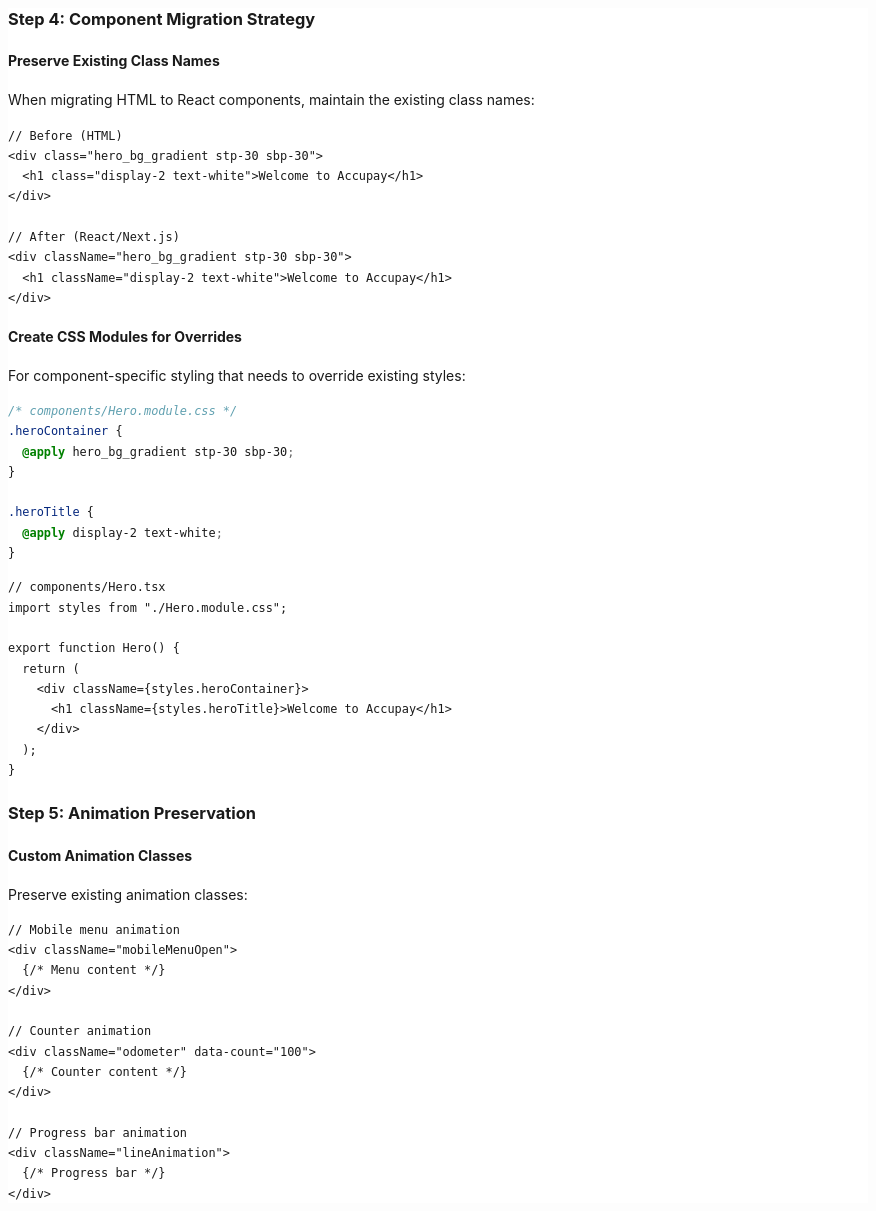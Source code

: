 ### Step 4: Component Migration Strategy

#### Preserve Existing Class Names

When migrating HTML to React components, maintain the existing class names:

```tsx
// Before (HTML)
<div class="hero_bg_gradient stp-30 sbp-30">
  <h1 class="display-2 text-white">Welcome to Accupay</h1>
</div>

// After (React/Next.js)
<div className="hero_bg_gradient stp-30 sbp-30">
  <h1 className="display-2 text-white">Welcome to Accupay</h1>
</div>
```

#### Create CSS Modules for Overrides

For component-specific styling that needs to override existing styles:

```css
/* components/Hero.module.css */
.heroContainer {
  @apply hero_bg_gradient stp-30 sbp-30;
}

.heroTitle {
  @apply display-2 text-white;
}
```

```tsx
// components/Hero.tsx
import styles from "./Hero.module.css";

export function Hero() {
  return (
    <div className={styles.heroContainer}>
      <h1 className={styles.heroTitle}>Welcome to Accupay</h1>
    </div>
  );
}
```

### Step 5: Animation Preservation

#### Custom Animation Classes

Preserve existing animation classes:

```tsx
// Mobile menu animation
<div className="mobileMenuOpen">
  {/* Menu content */}
</div>

// Counter animation
<div className="odometer" data-count="100">
  {/* Counter content */}
</div>

// Progress bar animation
<div className="lineAnimation">
  {/* Progress bar */}
</div>
```